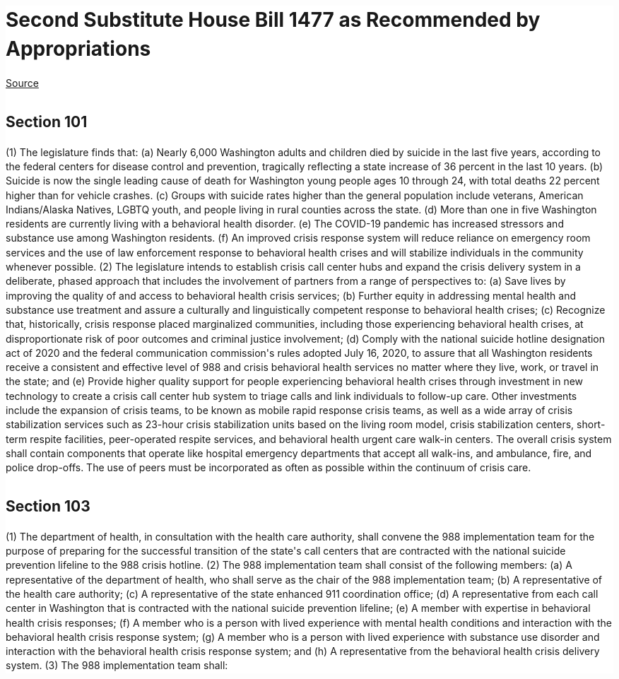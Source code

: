 # Second Substitute House Bill 1477 as Recommended by Appropriations

[Source](http://lawfilesext.leg.wa.gov/biennium/2021-22/Xml/Bills/House%20Bills/1477-S2.xml)
## Section 101
(1) The legislature finds that:
(a) Nearly 6,000 Washington adults and children died by suicide in the last five years, according to the federal centers for disease control and prevention, tragically reflecting a state increase of 36 percent in the last 10 years.
(b) Suicide is now the single leading cause of death for Washington young people ages 10 through 24, with total deaths 22 percent higher than for vehicle crashes.
(c) Groups with suicide rates higher than the general population include veterans, American Indians/Alaska Natives, LGBTQ youth, and people living in rural counties across the state.
(d) More than one in five Washington residents are currently living with a behavioral health disorder.
(e) The COVID-19 pandemic has increased stressors and substance use among Washington residents.
(f) An improved crisis response system will reduce reliance on emergency room services and the use of law enforcement response to behavioral health crises and will stabilize individuals in the community whenever possible.
(2) The legislature intends to establish crisis call center hubs and expand the crisis delivery system in a deliberate, phased approach that includes the involvement of partners from a range of perspectives to:
(a) Save lives by improving the quality of and access to behavioral health crisis services;
(b) Further equity in addressing mental health and substance use treatment and assure a culturally and linguistically competent response to behavioral health crises;
(c) Recognize that, historically, crisis response placed marginalized communities, including those experiencing behavioral health crises, at disproportionate risk of poor outcomes and criminal justice involvement;
(d) Comply with the national suicide hotline designation act of 2020 and the federal communication commission's rules adopted July 16, 2020, to assure that all Washington residents receive a consistent and effective level of 988 and crisis behavioral health services no matter where they live, work, or travel in the state; and
(e) Provide higher quality support for people experiencing behavioral health crises through investment in new technology to create a crisis call center hub system to triage calls and link individuals to follow-up care. Other investments include the expansion of crisis teams, to be known as mobile rapid response crisis teams, as well as a wide array of crisis stabilization services such as 23-hour crisis stabilization units based on the living room model, crisis stabilization centers, short-term respite facilities, peer-operated respite services, and behavioral health urgent care walk-in centers. The overall crisis system shall contain components that operate like hospital emergency departments that accept all walk-ins, and ambulance, fire, and police drop-offs. The use of peers must be incorporated as often as possible within the continuum of crisis care.

## Section 103
(1) The department of health, in consultation with the health care authority, shall convene the 988 implementation team for the purpose of preparing for the successful transition of the state's call centers that are contracted with the national suicide prevention lifeline to the 988 crisis hotline.
(2) The 988 implementation team shall consist of the following members:
(a) A representative of the department of health, who shall serve as the chair of the 988 implementation team;
(b) A representative of the health care authority;
(c) A representative of the state enhanced 911 coordination office;
(d) A representative from each call center in Washington that is contracted with the national suicide prevention lifeline;
(e) A member with expertise in behavioral health crisis responses;
(f) A member who is a person with lived experience with mental health conditions and interaction with the behavioral health crisis response system;
(g) A member who is a person with lived experience with substance use disorder and interaction with the behavioral health crisis response system; and
(h) A representative from the behavioral health crisis delivery system.
(3) The 988 implementation team shall: